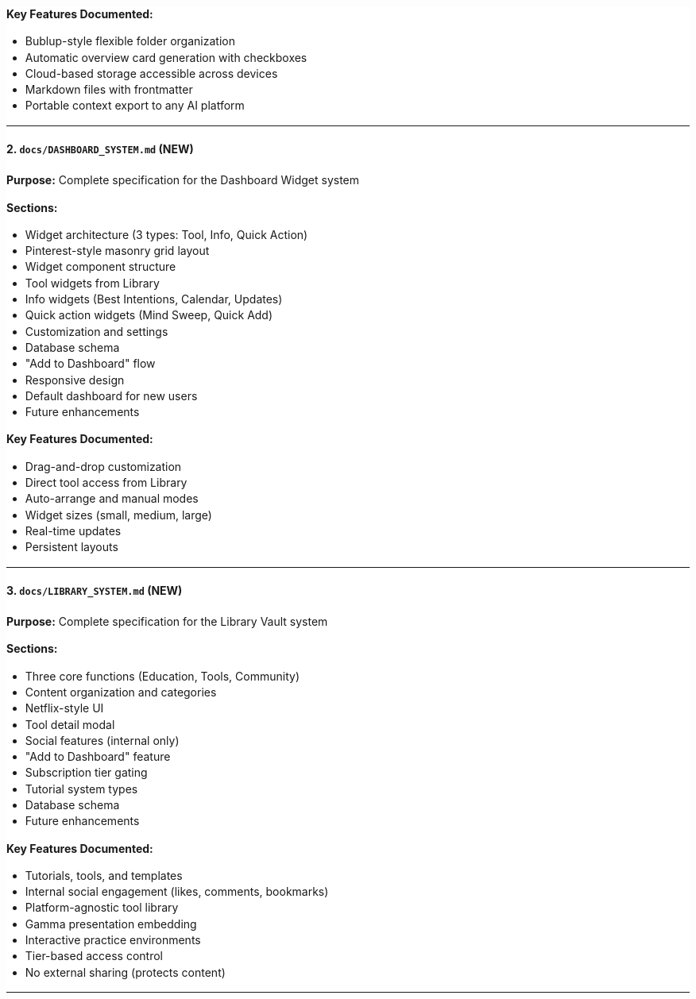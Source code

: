 **Key Features Documented:**
- Bublup-style flexible folder organization
- Automatic overview card generation with checkboxes
- Cloud-based storage accessible across devices
- Markdown files with frontmatter
- Portable context export to any AI platform

---

#### 2. `docs/DASHBOARD_SYSTEM.md` (NEW)
**Purpose:** Complete specification for the Dashboard Widget system

**Sections:**
- Widget architecture (3 types: Tool, Info, Quick Action)
- Pinterest-style masonry grid layout
- Widget component structure
- Tool widgets from Library
- Info widgets (Best Intentions, Calendar, Updates)
- Quick action widgets (Mind Sweep, Quick Add)
- Customization and settings
- Database schema
- "Add to Dashboard" flow
- Responsive design
- Default dashboard for new users
- Future enhancements

**Key Features Documented:**
- Drag-and-drop customization
- Direct tool access from Library
- Auto-arrange and manual modes
- Widget sizes (small, medium, large)
- Real-time updates
- Persistent layouts

---

#### 3. `docs/LIBRARY_SYSTEM.md` (NEW)
**Purpose:** Complete specification for the Library Vault system

**Sections:**
- Three core functions (Education, Tools, Community)
- Content organization and categories
- Netflix-style UI
- Tool detail modal
- Social features (internal only)
- "Add to Dashboard" feature
- Subscription tier gating
- Tutorial system types
- Database schema
- Future enhancements

**Key Features Documented:**
- Tutorials, tools, and templates
- Internal social engagement (likes, comments, bookmarks)
- Platform-agnostic tool library
- Gamma presentation embedding
- Interactive practice environments
- Tier-based access control
- No external sharing (protects content)

---